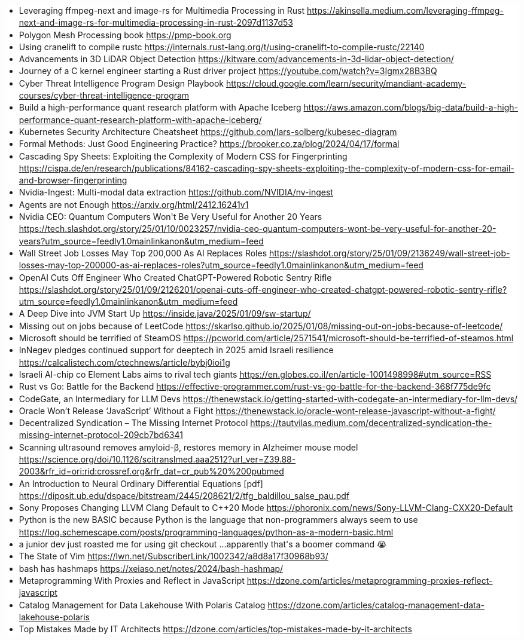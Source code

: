 - Leveraging ffmpeg-next and image-rs for Multimedia Processing in Rust https://akinsella.medium.com/leveraging-ffmpeg-next-and-image-rs-for-multimedia-processing-in-rust-2097d1137d53
- Polygon Mesh Processing book https://pmp-book.org
- Using cranelift to compile rustc https://internals.rust-lang.org/t/using-cranelift-to-compile-rustc/22140
- Advancements in 3D LiDAR Object Detection https://kitware.com/advancements-in-3d-lidar-object-detection/
- Journey of a C kernel engineer starting a Rust driver project https://youtube.com/watch?v=3Igmx28B3BQ
- Cyber Threat Intelligence Program Design Playbook https://cloud.google.com/learn/security/mandiant-academy-courses/cyber-threat-intelligence-program
- Build a high-performance quant research platform with Apache Iceberg https://aws.amazon.com/blogs/big-data/build-a-high-performance-quant-research-platform-with-apache-iceberg/
- Kubernetes Security Architecture Cheatsheet https://github.com/lars-solberg/kubesec-diagram
- Formal Methods: Just Good Engineering Practice? https://brooker.co.za/blog/2024/04/17/formal
- Cascading Spy Sheets: Exploiting the Complexity of Modern CSS for Fingerprinting https://cispa.de/en/research/publications/84162-cascading-spy-sheets-exploiting-the-complexity-of-modern-css-for-email-and-browser-fingerprinting
- Nvidia-Ingest: Multi-modal data extraction https://github.com/NVIDIA/nv-ingest
- Agents are not Enough https://arxiv.org/html/2412.16241v1
- Nvidia CEO: Quantum Computers Won't Be Very Useful for Another 20 Years https://tech.slashdot.org/story/25/01/10/0023257/nvidia-ceo-quantum-computers-wont-be-very-useful-for-another-20-years?utm_source=feedly1.0mainlinkanon&utm_medium=feed
- Wall Street Job Losses May Top 200,000 As AI Replaces Roles https://slashdot.org/story/25/01/09/2136249/wall-street-job-losses-may-top-200000-as-ai-replaces-roles?utm_source=feedly1.0mainlinkanon&utm_medium=feed
- OpenAI Cuts Off Engineer Who Created ChatGPT-Powered Robotic Sentry Rifle https://slashdot.org/story/25/01/09/2126201/openai-cuts-off-engineer-who-created-chatgpt-powered-robotic-sentry-rifle?utm_source=feedly1.0mainlinkanon&utm_medium=feed
- A Deep Dive into JVM Start Up https://inside.java/2025/01/09/sw-startup/
- Missing out on jobs because of LeetCode https://skarlso.github.io/2025/01/08/missing-out-on-jobs-because-of-leetcode/
- Microsoft should be terrified of SteamOS https://pcworld.com/article/2571541/microsoft-should-be-terrified-of-steamos.html
- InNegev pledges continued support for deeptech in 2025 amid Israeli resilience https://calcalistech.com/ctechnews/article/bybj0ioi1g
- Israeli AI-chip co Element Labs aims to rival tech giants https://en.globes.co.il/en/article-1001498998#utm_source=RSS
- Rust vs Go: Battle for the Backend https://effective-programmer.com/rust-vs-go-battle-for-the-backend-368f775de9fc
- CodeGate, an Intermediary for LLM Devs https://thenewstack.io/getting-started-with-codegate-an-intermediary-for-llm-devs/
- Oracle Won’t Release ‘JavaScript’ Without a Fight https://thenewstack.io/oracle-wont-release-javascript-without-a-fight/
- Decentralized Syndication – The Missing Internet Protocol https://tautvilas.medium.com/decentralized-syndication-the-missing-internet-protocol-209cb7bd6341
- Scanning ultrasound removes amyloid-β, restores memory in Alzheimer mouse model https://science.org/doi/10.1126/scitranslmed.aaa2512?url_ver=Z39.88-2003&rfr_id=ori:rid:crossref.org&rfr_dat=cr_pub%20%200pubmed
- An Introduction to Neural Ordinary Differential Equations [pdf] https://diposit.ub.edu/dspace/bitstream/2445/208621/2/tfg_baldillou_salse_pau.pdf
- Sony Proposes Changing LLVM Clang Default to C++20 Mode https://phoronix.com/news/Sony-LLVM-Clang-CXX20-Default
- Python is the new BASIC because Python is the language that non-programmers always seem to use https://log.schemescape.com/posts/programming-languages/python-as-a-modern-basic.html
- a junior dev just roasted me for using git checkout ...apparently that's a boomer command 😭
- The State of Vim https://lwn.net/SubscriberLink/1002342/a8d8a17f30968b93/
- bash has hashmaps https://xeiaso.net/notes/2024/bash-hashmap/
- Metaprogramming With Proxies and Reflect in JavaScript https://dzone.com/articles/metaprogramming-proxies-reflect-javascript
- Catalog Management for Data Lakehouse With Polaris Catalog https://dzone.com/articles/catalog-management-data-lakehouse-polaris
- Top Mistakes Made by IT Architects https://dzone.com/articles/top-mistakes-made-by-it-architects